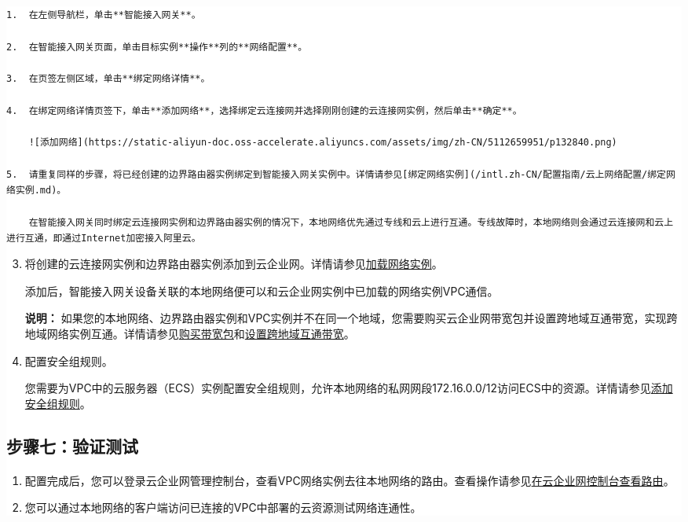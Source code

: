     1.  在左侧导航栏，单击**智能接入网关**。

    2.  在智能接入网关页面，单击目标实例**操作**列的**网络配置**。

    3.  在页签左侧区域，单击**绑定网络详情**。

    4.  在绑定网络详情页签下，单击**添加网络**，选择绑定云连接网并选择刚刚创建的云连接网实例，然后单击**确定**。

        ![添加网络](https://static-aliyun-doc.oss-accelerate.aliyuncs.com/assets/img/zh-CN/5112659951/p132840.png)

    5.  请重复同样的步骤，将已经创建的边界路由器实例绑定到智能接入网关实例中。详情请参见[绑定网络实例](/intl.zh-CN/配置指南/云上网络配置/绑定网络实例.md)。

        在智能接入网关同时绑定云连接网实例和边界路由器实例的情况下，本地网络优先通过专线和云上进行互通。专线故障时，本地网络则会通过云连接网和云上进行互通，即通过Internet加密接入阿里云。

3.  将创建的云连接网实例和边界路由器实例添加到云企业网。详情请参见[加载网络实例]()。

    添加后，智能接入网关设备关联的本地网络便可以和云企业网实例中已加载的网络实例VPC通信。

    **说明：** 如果您的本地网络、边界路由器实例和VPC实例并不在同一个地域，您需要购买云企业网带宽包并设置跨地域互通带宽，实现跨地域网络实例互通。详情请参见[购买带宽包]()和[设置跨地域互通带宽]()。

4.  配置安全组规则。

    您需要为VPC中的云服务器（ECS）实例配置安全组规则，允许本地网络的私网网段172.16.0.0/12访问ECS中的资源。详情请参见[添加安全组规则](/intl.zh-CN/安全/安全组/添加安全组规则.md)。


## 步骤七：验证测试

1.  配置完成后，您可以登录云企业网管理控制台，查看VPC网络实例去往本地网络的路由。查看操作请参见[在云企业网控制台查看路由]()。

2.  您可以通过本地网络的客户端访问已连接的VPC中部署的云资源测试网络连通性。


